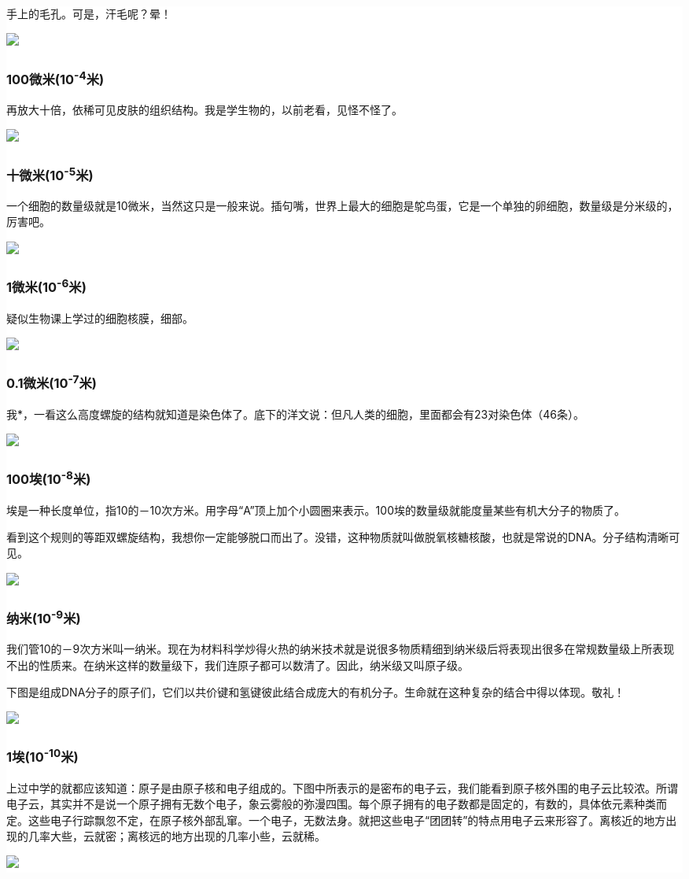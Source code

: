 手上的毛孔。可是，汗毛呢？晕！

![](https://jerkwin.github.io/pic/从10亿光年到0.1飞米-29.jpg)

### 100微米(10<sup>-4</sup>米)

再放大十倍，依稀可见皮肤的组织结构。我是学生物的，以前老看，见怪不怪了。

![](https://jerkwin.github.io/pic/从10亿光年到0.1飞米-30.jpg)

### 十微米(10<sup>-5</sup>米)

一个细胞的数量级就是10微米，当然这只是一般来说。插句嘴，世界上最大的细胞是鸵鸟蛋，它是一个单独的卵细胞，数量级是分米级的，厉害吧。

![](https://jerkwin.github.io/pic/从10亿光年到0.1飞米-31.jpg)

### 1微米(10<sup>-6</sup>米)

疑似生物课上学过的细胞核膜，细部。

![](https://jerkwin.github.io/pic/从10亿光年到0.1飞米-32.jpg)

### 0.1微米(10<sup>-7</sup>米)

我*，一看这么高度螺旋的结构就知道是染色体了。底下的洋文说：但凡人类的细胞，里面都会有23对染色体（46条）。

![](https://jerkwin.github.io/pic/从10亿光年到0.1飞米-33.jpg)

### 100埃(10<sup>-8</sup>米)

埃是一种长度单位，指10的－10次方米。用字母“A”顶上加个小圆圈来表示。100埃的数量级就能度量某些有机大分子的物质了。

看到这个规则的等距双螺旋结构，我想你一定能够脱口而出了。没错，这种物质就叫做脱氧核糖核酸，也就是常说的DNA。分子结构清晰可见。

![](https://jerkwin.github.io/pic/从10亿光年到0.1飞米-34.jpg)

### 纳米(10<sup>-9</sup>米)

我们管10的－9次方米叫一纳米。现在为材料科学炒得火热的纳米技术就是说很多物质精细到纳米级后将表现出很多在常规数量级上所表现不出的性质来。在纳米这样的数量级下，我们连原子都可以数清了。因此，纳米级又叫原子级。

下图是组成DNA分子的原子们，它们以共价键和氢键彼此结合成庞大的有机分子。生命就在这种复杂的结合中得以体现。敬礼！

![](https://jerkwin.github.io/pic/从10亿光年到0.1飞米-35.jpg)

### 1埃(10<sup>-10</sup>米)

上过中学的就都应该知道：原子是由原子核和电子组成的。下图中所表示的是密布的电子云，我们能看到原子核外围的电子云比较浓。所谓电子云，其实并不是说一个原子拥有无数个电子，象云雾般的弥漫四围。每个原子拥有的电子数都是固定的，有数的，具体依元素种类而定。这些电子行踪飘忽不定，在原子核外部乱窜。一个电子，无数法身。就把这些电子“团团转”的特点用电子云来形容了。离核近的地方出现的几率大些，云就密；离核远的地方出现的几率小些，云就稀。

![](https://jerkwin.github.io/pic/从10亿光年到0.1飞米-36.jpg)
